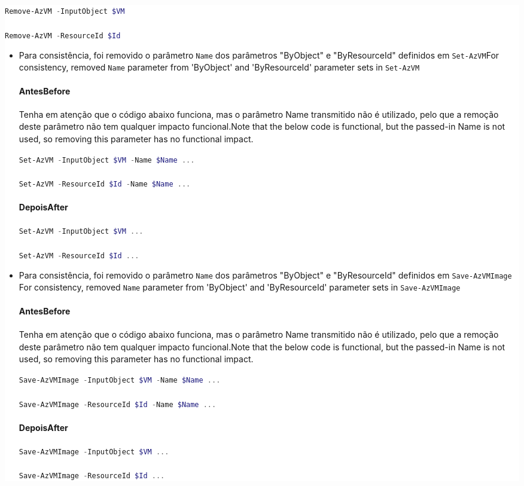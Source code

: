   ```powershell
  Remove-AzVM -InputObject $VM 

  Remove-AzVM -ResourceId $Id 
  ```

- <span data-ttu-id="6f762-135">Para consistência, foi removido o parâmetro `Name` dos parâmetros "ByObject" e "ByResourceId" definidos em `Set-AzVM`</span><span class="sxs-lookup"><span data-stu-id="6f762-135">For consistency, removed `Name` parameter from 'ByObject' and 'ByResourceId' parameter sets in `Set-AzVM`</span></span>
  
  #### <a name="before"></a><span data-ttu-id="6f762-136">Antes</span><span class="sxs-lookup"><span data-stu-id="6f762-136">Before</span></span>

  <span data-ttu-id="6f762-137">Tenha em atenção que o código abaixo funciona, mas o parâmetro Name transmitido não é utilizado, pelo que a remoção deste parâmetro não tem qualquer impacto funcional.</span><span class="sxs-lookup"><span data-stu-id="6f762-137">Note that the below code is functional, but the passed-in Name is not used, so removing this parameter has no functional impact.</span></span>

  ```powershell
  Set-AzVM -InputObject $VM -Name $Name ...

  Set-AzVM -ResourceId $Id -Name $Name ...
  ```

  #### <a name="after"></a><span data-ttu-id="6f762-138">Depois</span><span class="sxs-lookup"><span data-stu-id="6f762-138">After</span></span>

  ```powershell
  Set-AzVM -InputObject $VM ...

  Set-AzVM -ResourceId $Id ...
  ```

- <span data-ttu-id="6f762-139">Para consistência, foi removido o parâmetro `Name` dos parâmetros "ByObject" e "ByResourceId" definidos em `Save-AzVMImage`</span><span class="sxs-lookup"><span data-stu-id="6f762-139">For consistency, removed `Name` parameter from 'ByObject' and 'ByResourceId' parameter sets in `Save-AzVMImage`</span></span> 
  
  #### <a name="before"></a><span data-ttu-id="6f762-140">Antes</span><span class="sxs-lookup"><span data-stu-id="6f762-140">Before</span></span>
  <span data-ttu-id="6f762-141">Tenha em atenção que o código abaixo funciona, mas o parâmetro Name transmitido não é utilizado, pelo que a remoção deste parâmetro não tem qualquer impacto funcional.</span><span class="sxs-lookup"><span data-stu-id="6f762-141">Note that the below code is functional, but the passed-in Name is not used, so removing this parameter has no functional impact.</span></span>
  ```powershell
  Save-AzVMImage -InputObject $VM -Name $Name ...

  Save-AzVMImage -ResourceId $Id -Name $Name ...
  ```
  #### <a name="after"></a><span data-ttu-id="6f762-142">Depois</span><span class="sxs-lookup"><span data-stu-id="6f762-142">After</span></span>
  ```powershell
  Save-AzVMImage -InputObject $VM ...

  Save-AzVMImage -ResourceId $Id ...
  ```
